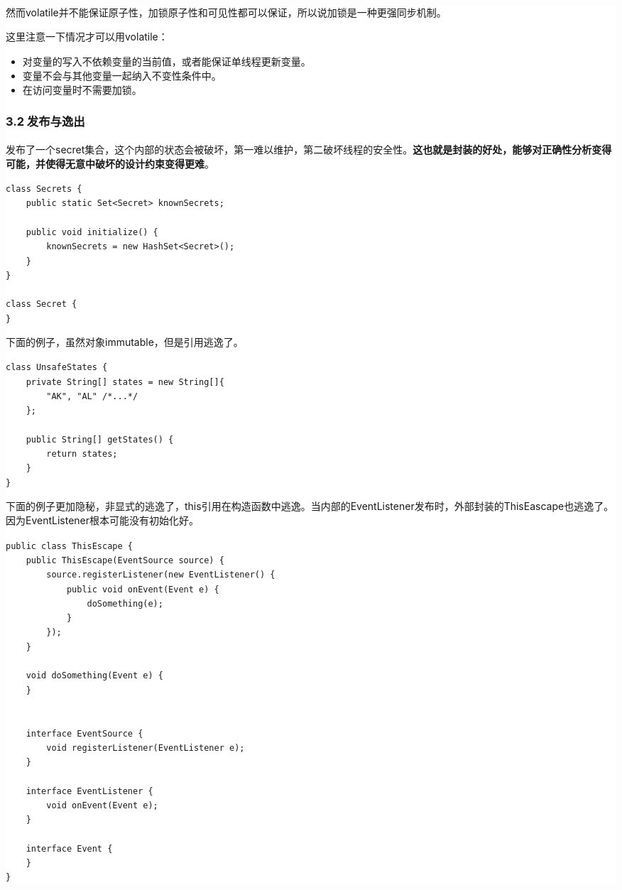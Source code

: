 然而volatile并不能保证原子性，加锁原子性和可见性都可以保证，所以说加锁是一种更强同步机制。

这里注意一下情况才可以用volatile：

* 对变量的写入不依赖变量的当前值，或者能保证单线程更新变量。
* 变量不会与其他变量一起纳入不变性条件中。
* 在访问变量时不需要加锁。

### 3.2 发布与逸出

发布了一个secret集合，这个内部的状态会被破坏，第一难以维护，第二破坏线程的安全性。**这也就是封装的好处，能够对正确性分析变得可能，并使得无意中破坏的设计约束变得更难**。

```
class Secrets {
    public static Set<Secret> knownSecrets;
 
    public void initialize() {
        knownSecrets = new HashSet<Secret>();
    }
}
 
class Secret {
}
```

下面的例子，虽然对象immutable，但是引用逃逸了。

```
class UnsafeStates {
    private String[] states = new String[]{
        "AK", "AL" /*...*/
    };
 
    public String[] getStates() {
        return states;
    }
}
```

下面的例子更加隐秘，非显式的逃逸了，this引用在构造函数中逃逸。当内部的EventListener发布时，外部封装的ThisEascape也逃逸了。因为EventListener根本可能没有初始化好。

```
public class ThisEscape {
    public ThisEscape(EventSource source) {
        source.registerListener(new EventListener() {
            public void onEvent(Event e) {
                doSomething(e);
            }
        });
    }
 
    void doSomething(Event e) {
    }
 
 
    interface EventSource {
        void registerListener(EventListener e);
    }
 
    interface EventListener {
        void onEvent(Event e);
    }
 
    interface Event {
    }
}
```
